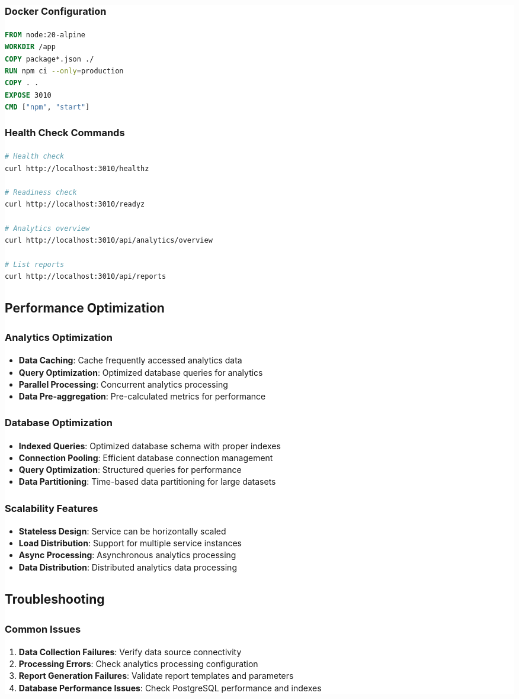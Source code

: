 ### Docker Configuration
```dockerfile
FROM node:20-alpine
WORKDIR /app
COPY package*.json ./
RUN npm ci --only=production
COPY . .
EXPOSE 3010
CMD ["npm", "start"]
```

### Health Check Commands
```bash
# Health check
curl http://localhost:3010/healthz

# Readiness check
curl http://localhost:3010/readyz

# Analytics overview
curl http://localhost:3010/api/analytics/overview

# List reports
curl http://localhost:3010/api/reports
```

## Performance Optimization

### Analytics Optimization
- **Data Caching**: Cache frequently accessed analytics data
- **Query Optimization**: Optimized database queries for analytics
- **Parallel Processing**: Concurrent analytics processing
- **Data Pre-aggregation**: Pre-calculated metrics for performance

### Database Optimization
- **Indexed Queries**: Optimized database schema with proper indexes
- **Connection Pooling**: Efficient database connection management
- **Query Optimization**: Structured queries for performance
- **Data Partitioning**: Time-based data partitioning for large datasets

### Scalability Features
- **Stateless Design**: Service can be horizontally scaled
- **Load Distribution**: Support for multiple service instances
- **Async Processing**: Asynchronous analytics processing
- **Data Distribution**: Distributed analytics data processing

## Troubleshooting

### Common Issues
1. **Data Collection Failures**: Verify data source connectivity
2. **Processing Errors**: Check analytics processing configuration
3. **Report Generation Failures**: Validate report templates and parameters
4. **Database Performance Issues**: Check PostgreSQL performance and indexes
